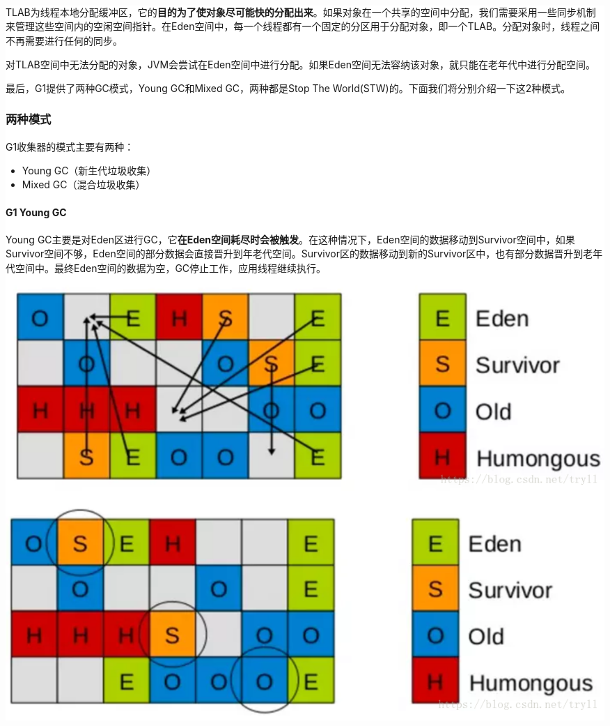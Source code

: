 TLAB为线程本地分配缓冲区，它的**目的为了使对象尽可能快的分配出来**。如果对象在一个共享的空间中分配，我们需要采用一些同步机制来管理这些空间内的空闲空间指针。在Eden空间中，每一个线程都有一个固定的分区用于分配对象，即一个TLAB。分配对象时，线程之间不再需要进行任何的同步。

对TLAB空间中无法分配的对象，JVM会尝试在Eden空间中进行分配。如果Eden空间无法容纳该对象，就只能在老年代中进行分配空间。

最后，G1提供了两种GC模式，Young GC和Mixed GC，两种都是Stop The World(STW)的。下面我们将分别介绍一下这2种模式。

### 两种模式

G1收集器的模式主要有两种：

- Young GC（新生代垃圾收集）
- Mixed GC（混合垃圾收集）

#### G1 Young GC

Young GC主要是对Eden区进行GC，它**在Eden空间耗尽时会被触发**。在这种情况下，Eden空间的数据移动到Survivor空间中，如果Survivor空间不够，Eden空间的部分数据会直接晋升到年老代空间。Survivor区的数据移动到新的Survivor区中，也有部分数据晋升到老年代空间中。最终Eden空间的数据为空，GC停止工作，应用线程继续执行。

![img](./assets/70.png)

![img](./assets/70-20191122235258939.png)
